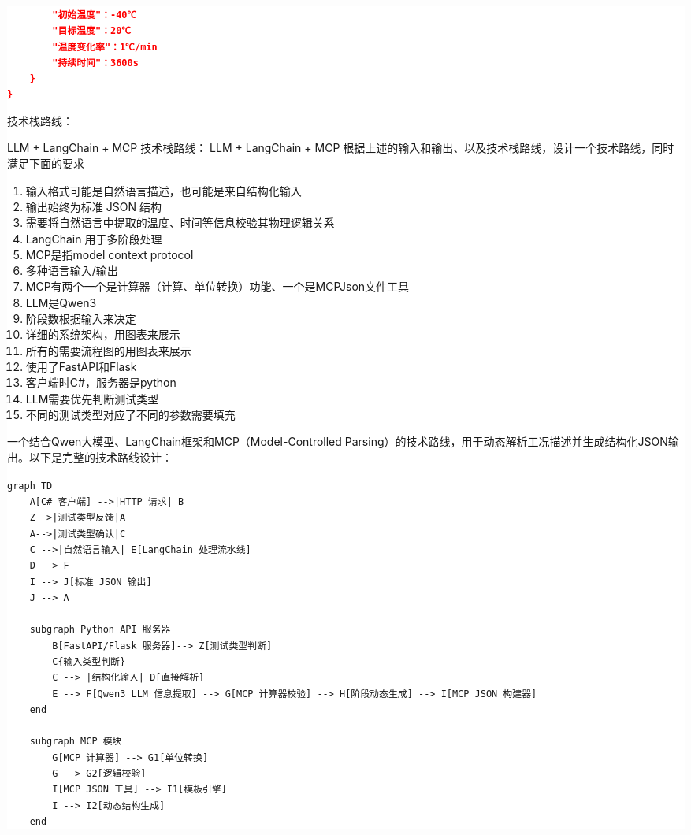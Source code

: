 ```json
        "初始温度"：-40℃
        "目标温度"：20℃
        "温度变化率"：1℃/min
        "持续时间"：3600s
    }
}

```

技术栈路线：

LLM + LangChain + MCP
技术栈路线： LLM + LangChain + MCP 根据上述的输入和输出、以及技术栈路线，设计一个技术路线，同时满足下面的要求

1. 输入格式可能是自然语言描述，也可能是来自结构化输入 
2. 输出始终为标准 JSON 结构 
3. 需要将自然语言中提取的温度、时间等信息校验其物理逻辑关系 
4. LangChain 用于多阶段处理 
5. MCP是指model context  protocol 
6. 多种语言输入/输出
7. MCP有两个一个是计算器（计算、单位转换）功能、一个是MCPJson文件工具 
8. LLM是Qwen3 
9. 阶段数根据输入来决定 
10. 详细的系统架构，用图表来展示 
11.  所有的需要流程图的用图表来展示 
12. 使用了FastAPI和Flask 
13. 客户端时C#，服务器是python
14. LLM需要优先判断测试类型
15. 不同的测试类型对应了不同的参数需要填充

一个结合Qwen大模型、LangChain框架和MCP（Model-Controlled Parsing）的技术路线，用于动态解析工况描述并生成结构化JSON输出。以下是完整的技术路线设计：

```mermaid
graph TD
    A[C# 客户端] -->|HTTP 请求| B
    Z-->|测试类型反馈|A
    A-->|测试类型确认|C
    C -->|自然语言输入| E[LangChain 处理流水线]
    D --> F
    I --> J[标准 JSON 输出]
    J --> A

    subgraph Python API 服务器
        B[FastAPI/Flask 服务器]--> Z[测试类型判断]
        C{输入类型判断}
        C --> |结构化输入| D[直接解析]
        E --> F[Qwen3 LLM 信息提取] --> G[MCP 计算器校验] --> H[阶段动态生成] --> I[MCP JSON 构建器]
    end
    
    subgraph MCP 模块
        G[MCP 计算器] --> G1[单位转换]
        G --> G2[逻辑校验]
        I[MCP JSON 工具] --> I1[模板引擎]
        I --> I2[动态结构生成]
    end
```
